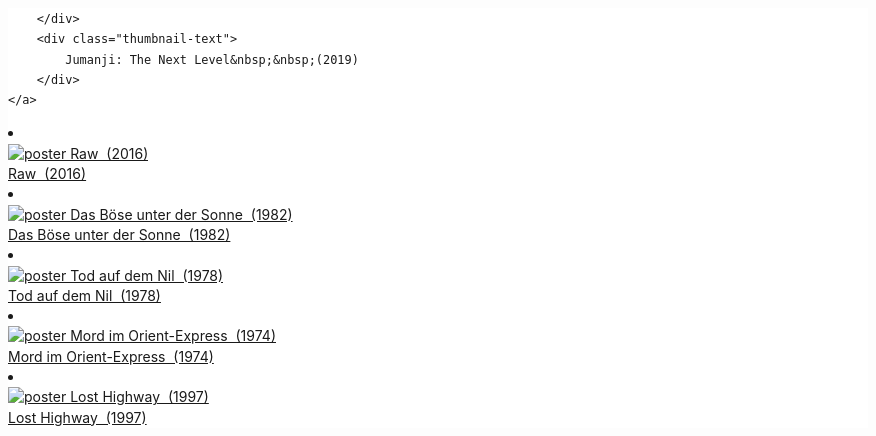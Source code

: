        </div>
        <div class="thumbnail-text">
            Jumanji: The Next Level&nbsp;&nbsp;(2019)
        </div>
    </a>
</li>
<li class="thumbnail">
    <a href="movies/336.html">
        <div class="shiny-container" >
            <img src="covers/000336.jpg" alt="poster Raw&nbsp;&nbsp;(2016)" height="135">
            <div class="shiny-frame"></div>
        </div>
        <div class="thumbnail-text">
            Raw&nbsp;&nbsp;(2016)
        </div>
    </a>
</li>
<li class="thumbnail">
    <a href="movies/335.html">
        <div class="shiny-container" >
            <img src="covers/000335.jpg" alt="poster Das B&#246;se unter der Sonne&nbsp;&nbsp;(1982)" height="135">
            <div class="shiny-frame"></div>
        </div>
        <div class="thumbnail-text">
            Das B&#246;se unter der Sonne&nbsp;&nbsp;(1982)
        </div>
    </a>
</li>
<li class="thumbnail">
    <a href="movies/334.html">
        <div class="shiny-container" >
            <img src="covers/000334.jpg" alt="poster Tod auf dem Nil&nbsp;&nbsp;(1978)" height="135">
            <div class="shiny-frame"></div>
        </div>
        <div class="thumbnail-text">
            Tod auf dem Nil&nbsp;&nbsp;(1978)
        </div>
    </a>
</li>
<li class="thumbnail">
    <a href="movies/333.html">
        <div class="shiny-container" >
            <img src="covers/000342.jpg" alt="poster Mord im Orient-Express&nbsp;&nbsp;(1974)" height="135">
            <div class="shiny-frame"></div>
        </div>
        <div class="thumbnail-text">
            Mord im Orient-Express&nbsp;&nbsp;(1974)
        </div>
    </a>
</li>
<li class="thumbnail">
    <a href="movies/332.html">
        <div class="shiny-container" >
            <img src="covers/000332.jpg" alt="poster Lost Highway&nbsp;&nbsp;(1997)" height="135">
            <div class="shiny-frame"></div>
        </div>
        <div class="thumbnail-text">
            Lost Highway&nbsp;&nbsp;(1997)
        </div>
    </a>
</li>
